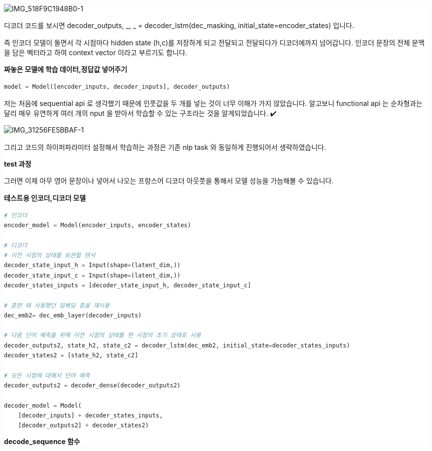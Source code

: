 ![IMG_518F9C1948B0-1](https://user-images.githubusercontent.com/67775336/104832697-3af03b00-58d6-11eb-819b-991c2850b12d.jpeg)

디코더 코드를 보시면 decoder_outputs, _, _ = decoder_lstm(dec_masking,
                                     initial_state=encoder_states) 입니다. 



즉 인코더 모델이 돌면서 각 시점마다 hidden state (h,c)를 저장하게 되고 전달되고 전달되다가 디코더에까지 넘어갑니다. 인코더 문장의 전체 문맥을 담은 벡터라고 하여 context vector 이라고 부르기도 합니다. 

**짜놓은 모델에 학습 데이터,정답값 넣어주기**

```python
model = Model([encoder_inputs, decoder_inputs], decoder_outputs)
```

저는 처음에 sequential api 로 생각했기 때문에 인풋값을 두 개를 넣는 것이 너무 이해가 가지 않았습니다. 알고보니 functional api 는 순차형과는 달리 매우 유연하게 여러 개의 nput 을 받아서 학습할 수 있는 구조라는 것을 알게되었습니다. ✔️

![IMG_31256FE5BBAF-1](https://user-images.githubusercontent.com/67775336/104832787-21032800-58d7-11eb-9728-5917ed93ee64.jpeg)



그리고 코드의 하이퍼파라미터 설정해서 학습하는 과정은 기존 nlp task 와 동일하게 진행되어서 생략하였습니다. 

**test 과정**

그러면 이제 아무 영어 문장이나 넣어서 나오는 프랑스어 디코더 아웃풋을 통해서 모델 성능을 가늠해볼 수 있습니다. 

**테스트용 인코더,디코더 모델** 

```python
# 인코더
encoder_model = Model(encoder_inputs, encoder_states)

# 디코더
# 이전 시점의 상태를 보관할 텐서
decoder_state_input_h = Input(shape=(latent_dim,))
decoder_state_input_c = Input(shape=(latent_dim,))
decoder_states_inputs = [decoder_state_input_h, decoder_state_input_c]

# 훈련 때 사용했던 임베딩 층을 재사용
dec_emb2= dec_emb_layer(decoder_inputs)

# 다음 단어 예측을 위해 이전 시점의 상태를 현 시점의 초기 상태로 사용
decoder_outputs2, state_h2, state_c2 = decoder_lstm(dec_emb2, initial_state=decoder_states_inputs)
decoder_states2 = [state_h2, state_c2]

# 모든 시점에 대해서 단어 예측
decoder_outputs2 = decoder_dense(decoder_outputs2)

decoder_model = Model(
    [decoder_inputs] + decoder_states_inputs,
    [decoder_outputs2] + decoder_states2)
```

**decode_sequence 함수**
